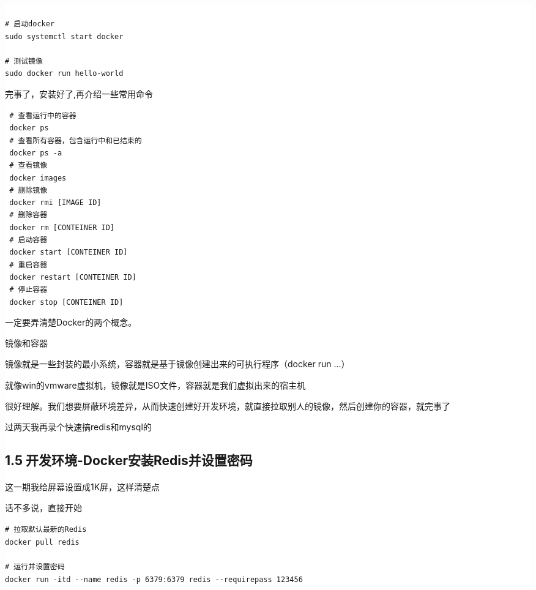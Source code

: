 ```

# 启动docker
sudo systemctl start docker

# 测试镜像
sudo docker run hello-world
```

完事了，安装好了,再介绍一些常用命令

```
 # 查看运行中的容器
 docker ps
 # 查看所有容器，包含运行中和已结束的
 docker ps -a
 # 查看镜像
 docker images
 # 删除镜像
 docker rmi [IMAGE ID]
 # 删除容器
 docker rm [CONTEINER ID]
 # 启动容器
 docker start [CONTEINER ID]
 # 重启容器
 docker restart [CONTEINER ID]
 # 停止容器
 docker stop [CONTEINER ID]
```



一定要弄清楚Docker的两个概念。

镜像和容器

镜像就是一些封装的最小系统，容器就是基于镜像创建出来的可执行程序（docker run ...）

就像win的vmware虚拟机，镜像就是ISO文件，容器就是我们虚拟出来的宿主机

很好理解。我们想要屏蔽环境差异，从而快速创建好开发环境，就直接拉取别人的镜像，然后创建你的容器，就完事了

过两天我再录个快速搞redis和mysql的



## 1.5 开发环境-Docker安装Redis并设置密码

这一期我给屏幕设置成1K屏，这样清楚点

话不多说，直接开始

```
# 拉取默认最新的Redis
docker pull redis

# 运行并设置密码
docker run -itd --name redis -p 6379:6379 redis --requirepass 123456

```
